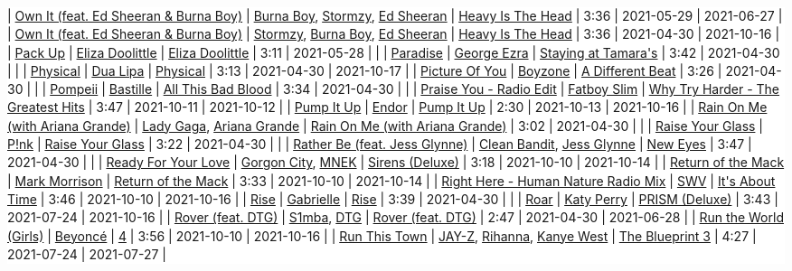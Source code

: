 | [Own It (feat. Ed Sheeran & Burna Boy)](https://open.spotify.com/track/4QPEwDdOMhY7rNS05mTyMR) | [Burna Boy](https://open.spotify.com/artist/3wcj11K77LjEY1PkEazffa), [Stormzy](https://open.spotify.com/artist/2SrSdSvpminqmStGELCSNd), [Ed Sheeran](https://open.spotify.com/artist/6eUKZXaKkcviH0Ku9w2n3V) | [Heavy Is The Head](https://open.spotify.com/album/3y4AaloFccKNLQcZNS9L8c) | 3:36 | 2021-05-29 | 2021-06-27 |
| [Own It (feat. Ed Sheeran & Burna Boy)](https://open.spotify.com/track/4QPEwDdOMhY7rNS05mTyMR) | [Stormzy](https://open.spotify.com/artist/2SrSdSvpminqmStGELCSNd), [Burna Boy](https://open.spotify.com/artist/3wcj11K77LjEY1PkEazffa), [Ed Sheeran](https://open.spotify.com/artist/6eUKZXaKkcviH0Ku9w2n3V) | [Heavy Is The Head](https://open.spotify.com/album/3y4AaloFccKNLQcZNS9L8c) | 3:36 | 2021-04-30 | 2021-10-16 |
| [Pack Up](https://open.spotify.com/track/5YWP23fhLuBR7adVav91Nb) | [Eliza Doolittle](https://open.spotify.com/artist/14L5rpGTLVUz1pD8fUeJB1) | [Eliza Doolittle](https://open.spotify.com/album/0brOx4BkI3TmEqWcXRExUe) | 3:11 | 2021-05-28 |  |
| [Paradise](https://open.spotify.com/track/38zwkK6TtTjIW9tpYBfZ3D) | [George Ezra](https://open.spotify.com/artist/2ysnwxxNtSgbb9t1m2Ur4j) | [Staying at Tamara's](https://open.spotify.com/album/2NaulYO6lGXTyIzWTJvRJj) | 3:42 | 2021-04-30 |  |
| [Physical](https://open.spotify.com/track/5px6upUHM3fhOP621Edp4V) | [Dua Lipa](https://open.spotify.com/artist/6M2wZ9GZgrQXHCFfjv46we) | [Physical](https://open.spotify.com/album/5Vzq1wKBUXMxEZl3NPjJpS) | 3:13 | 2021-04-30 | 2021-10-17 |
| [Picture Of You](https://open.spotify.com/track/2AlVWg58iy4Cx6KqD0XYu2) | [Boyzone](https://open.spotify.com/artist/6X9aYHnQ75YI8o08aoa0iS) | [A Different Beat](https://open.spotify.com/album/6v6BH1znvQFCn3GBsyqVBj) | 3:26 | 2021-04-30 |  |
| [Pompeii](https://open.spotify.com/track/4Ub8UsjWuewQrPhuepfVpd) | [Bastille](https://open.spotify.com/artist/7EQ0qTo7fWT7DPxmxtSYEc) | [All This Bad Blood](https://open.spotify.com/album/5G6oMu9zNW2acdV0lqzI3L) | 3:34 | 2021-04-30 |  |
| [Praise You - Radio Edit](https://open.spotify.com/track/2tn9zXqIZJbgL1swqwOktz) | [Fatboy Slim](https://open.spotify.com/artist/4Y7tXHSEejGu1vQ9bwDdXW) | [Why Try Harder - The Greatest Hits](https://open.spotify.com/album/5vpSQUagobcDEf6IVcmM1m) | 3:47 | 2021-10-11 | 2021-10-12 |
| [Pump It Up](https://open.spotify.com/track/0GiwV6v3AgJfdu59tj719Y) | [Endor](https://open.spotify.com/artist/6F3vLfyutkUhpM50G84eMt) | [Pump It Up](https://open.spotify.com/album/3D8C4a5lYbpEu5bPQmOpJj) | 2:30 | 2021-10-13 | 2021-10-16 |
| [Rain On Me (with Ariana Grande)](https://open.spotify.com/track/24ySl2hOPGCDcxBxFIqWBu) | [Lady Gaga](https://open.spotify.com/artist/1HY2Jd0NmPuamShAr6KMms), [Ariana Grande](https://open.spotify.com/artist/66CXWjxzNUsdJxJ2JdwvnR) | [Rain On Me (with Ariana Grande)](https://open.spotify.com/album/4TqgXMSSTwP3RCo3MMSR6t) | 3:02 | 2021-04-30 |  |
| [Raise Your Glass](https://open.spotify.com/track/1gv4xPanImH17bKZ9rOveR) | [P!nk](https://open.spotify.com/artist/1KCSPY1glIKqW2TotWuXOR) | [Raise Your Glass](https://open.spotify.com/album/3uQMzfrf4kUNGsCtmTtjPh) | 3:22 | 2021-04-30 |  |
| [Rather Be (feat. Jess Glynne)](https://open.spotify.com/track/0TVV2gFROJaB3kIZyCUvIY) | [Clean Bandit](https://open.spotify.com/artist/6MDME20pz9RveH9rEXvrOM), [Jess Glynne](https://open.spotify.com/artist/4ScCswdRlyA23odg9thgIO) | [New Eyes](https://open.spotify.com/album/0VDMjDj2AwPQXWQ7XhN9gG) | 3:47 | 2021-04-30 |  |
| [Ready For Your Love](https://open.spotify.com/track/1y7agAufBsudgRXuq6Ekqb) | [Gorgon City](https://open.spotify.com/artist/4VNQWV2y1E97Eqo2D5UTjx), [MNEK](https://open.spotify.com/artist/7uMh23xWiuR7zsNkuNcm2G) | [Sirens (Deluxe)](https://open.spotify.com/album/3u3wA2mFU0UgAtyMJW3xa5) | 3:18 | 2021-10-10 | 2021-10-14 |
| [Return of the Mack](https://open.spotify.com/track/3jDdpx9PMlfMBS5tOBHFm9) | [Mark Morrison](https://open.spotify.com/artist/6V3F8MZrOKdT9fU686ybE9) | [Return of the Mack](https://open.spotify.com/album/6plavTFCGXv5vpy0jZVtOV) | 3:33 | 2021-10-10 | 2021-10-14 |
| [Right Here - Human Nature Radio Mix](https://open.spotify.com/track/7tUEDtHchueeUJTfEFEhii) | [SWV](https://open.spotify.com/artist/2NmK5FyrQ18HOPXq1UBzqa) | [It's About Time](https://open.spotify.com/album/2BBrAtWY0c6dPio5b2JYFK) | 3:46 | 2021-10-10 | 2021-10-16 |
| [Rise](https://open.spotify.com/track/63nkNgHkmfgjElTEnCzKYU) | [Gabrielle](https://open.spotify.com/artist/7rftfGIYEeZ79sLb58ZBDi) | [Rise](https://open.spotify.com/album/2KOwfgyufhsAO3Qaycw7sX) | 3:39 | 2021-04-30 |  |
| [Roar](https://open.spotify.com/track/6F5c58TMEs1byxUstkzVeM) | [Katy Perry](https://open.spotify.com/artist/6jJ0s89eD6GaHleKKya26X) | [PRISM (Deluxe)](https://open.spotify.com/album/5MQBzs5YlZlE28mD9yUItn) | 3:43 | 2021-07-24 | 2021-10-16 |
| [Rover (feat. DTG)](https://open.spotify.com/track/4slSrbTK1sNK4I1mDYEthf) | [S1mba](https://open.spotify.com/artist/71jSVPQ6yskfyvWeiwvT5s), [DTG](https://open.spotify.com/artist/6kZWqUZqptyxb8Ki5DyBAg) | [Rover (feat. DTG)](https://open.spotify.com/album/6XwFgPuBbmmfXEQhCcgPvd) | 2:47 | 2021-04-30 | 2021-06-28 |
| [Run the World (Girls)](https://open.spotify.com/track/1uXbwHHfgsXcUKfSZw5ZJ0) | [Beyoncé](https://open.spotify.com/artist/6vWDO969PvNqNYHIOW5v0m) | [4](https://open.spotify.com/album/1gIC63gC3B7o7FfpPACZQJ) | 3:56 | 2021-10-10 | 2021-10-16 |
| [Run This Town](https://open.spotify.com/track/7LR85XLWw2yXqKBSI5brbG) | [JAY-Z](https://open.spotify.com/artist/3nFkdlSjzX9mRTtwJOzDYB), [Rihanna](https://open.spotify.com/artist/5pKCCKE2ajJHZ9KAiaK11H), [Kanye West](https://open.spotify.com/artist/5K4W6rqBFWDnAN6FQUkS6x) | [The Blueprint 3](https://open.spotify.com/album/2CUT0104gySOIvqwtXeFsX) | 4:27 | 2021-07-24 | 2021-07-27 |